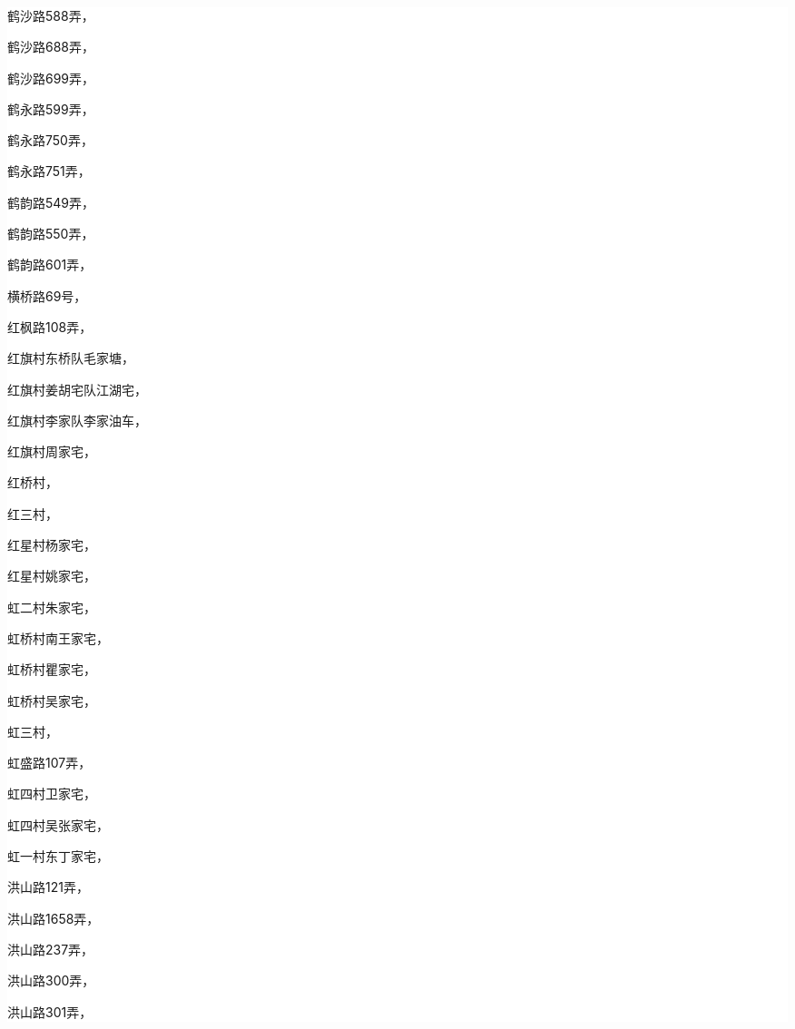 鹤沙路588弄，

鹤沙路688弄，

鹤沙路699弄，

鹤永路599弄，

鹤永路750弄，

鹤永路751弄，

鹤韵路549弄，

鹤韵路550弄，

鹤韵路601弄，

横桥路69号，

红枫路108弄，

红旗村东桥队毛家塘，

红旗村姜胡宅队江湖宅，

红旗村李家队李家油车，

红旗村周家宅，

红桥村，

红三村，

红星村杨家宅，

红星村姚家宅，

虹二村朱家宅，

虹桥村南王家宅，

虹桥村瞿家宅，

虹桥村吴家宅，

虹三村，

虹盛路107弄，

虹四村卫家宅，

虹四村吴张家宅，

虹一村东丁家宅，

洪山路121弄，

洪山路1658弄，

洪山路237弄，

洪山路300弄，

洪山路301弄，
